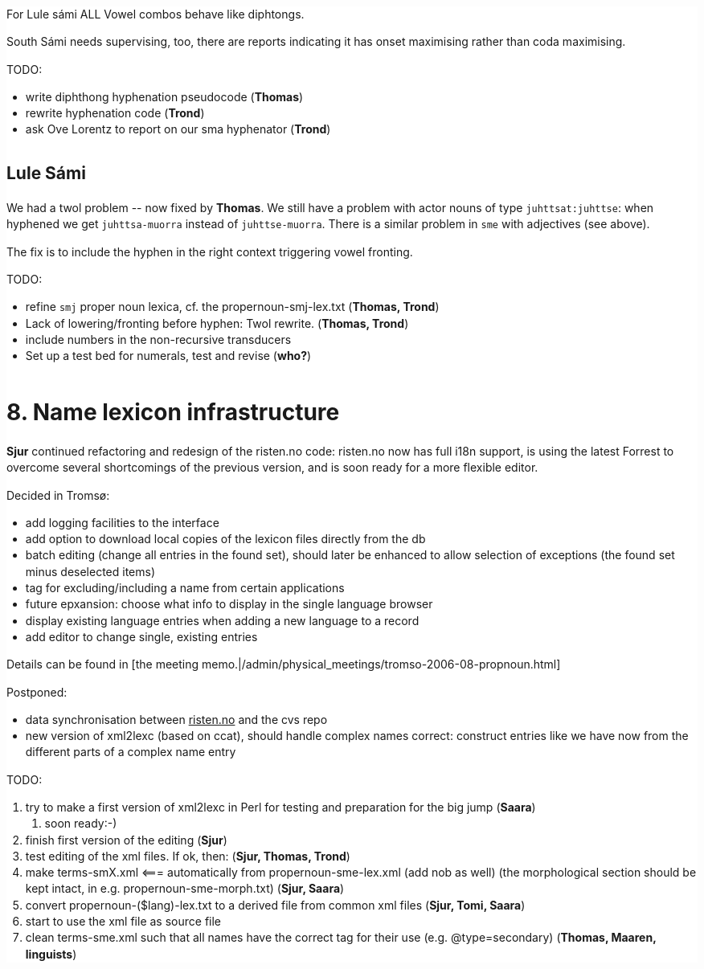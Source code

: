 For Lule sámi ALL Vowel combos behave like diphtongs.

South Sámi needs supervising, too, there are reports indicating it has onset
maximising rather than coda maximising.

TODO:

* write diphthong hyphenation pseudocode (**Thomas**)
* rewrite hyphenation code (**Trond**)
* ask Ove Lorentz to report on our sma hyphenator (**Trond**)

## Lule Sámi

We had a twol problem -- now fixed by **Thomas**. We still have a problem with
actor nouns of type `juhttsat:juhttse`: when hyphened we get
`juhttsa-muorra` instead of `juhttse-muorra`. There is a similar problem in
`sme` with adjectives (see above).

The fix is to include the hyphen in the right context triggering vowel fronting.

TODO:
* refine `smj` proper noun lexica, cf. the propernoun-smj-lex.txt
  (**Thomas, Trond**)
* Lack of lowering/fronting before hyphen: Twol rewrite. (**Thomas, Trond**)
* include numbers in the non-recursive transducers
* Set up a test bed for numerals, test and revise (**who?**)

# 8. Name lexicon infrastructure

**Sjur** continued refactoring and redesign of the risten.no code: risten.no now
has full i18n support, is using the latest Forrest to overcome several
shortcomings of the previous version, and is soon ready for a more flexible
editor.

Decided in Tromsø:
* add logging facilities to the interface
* add option to download local copies of the lexicon files directly from the db
* batch editing (change all entries in the found set), should later be enhanced
  to allow selection of exceptions (the found set minus deselected items)
* tag for excluding/including a name from certain applications
* future epxansion: choose what info to display in the single language browser
* display existing language entries when adding a new language to a record
* add editor to change single, existing entries

Details can be found in [the meeting
memo.|/admin/physical_meetings/tromso-2006-08-propnoun.html]

Postponed:
* data synchronisation between [risten.no](http://www.risten.no) and the cvs repo
* new version of xml2lexc (based on ccat), should handle complex names correct:
  construct entries like we have now from the different parts of a complex name
  entry

TODO:
1. try to make a first version of xml2lexc in Perl for testing and preparation
  for the big jump (**Saara**)
    1. soon ready:-)
1. finish first version of the editing (**Sjur**)
1. test editing of the xml files. If ok, then: (**Sjur, Thomas, Trond**)
1. make terms-smX.xml <=== automatically from propernoun-sme-lex.xml (add nob as
  well) (the morphological section should be kept intact, in e.g.
  propernoun-sme-morph.txt) (**Sjur, Saara**)
1. convert propernoun-($lang)-lex.txt to a derived file from common xml files
  (**Sjur, Tomi, Saara**)
1. start to use the xml file as source file
1. clean terms-sme.xml such that all names have the correct tag for their use
  (e.g. @type=secondary) (**Thomas, Maaren, linguists**)